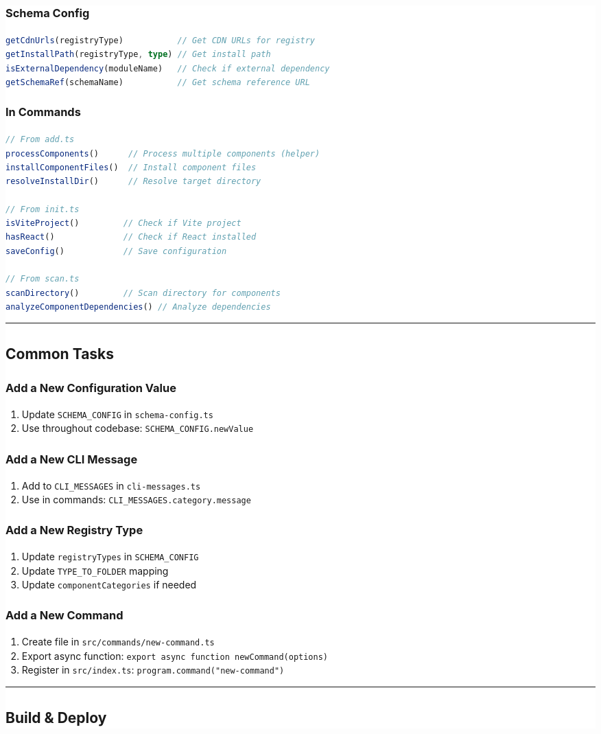 ### Schema Config
```typescript
getCdnUrls(registryType)           // Get CDN URLs for registry
getInstallPath(registryType, type) // Get install path
isExternalDependency(moduleName)   // Check if external dependency
getSchemaRef(schemaName)           // Get schema reference URL
```

### In Commands
```typescript
// From add.ts
processComponents()      // Process multiple components (helper)
installComponentFiles()  // Install component files
resolveInstallDir()      // Resolve target directory

// From init.ts
isViteProject()         // Check if Vite project
hasReact()              // Check if React installed
saveConfig()            // Save configuration

// From scan.ts
scanDirectory()         // Scan directory for components
analyzeComponentDependencies() // Analyze dependencies
```

---

## Common Tasks

### Add a New Configuration Value
1. Update `SCHEMA_CONFIG` in `schema-config.ts`
2. Use throughout codebase: `SCHEMA_CONFIG.newValue`

### Add a New CLI Message
1. Add to `CLI_MESSAGES` in `cli-messages.ts`
2. Use in commands: `CLI_MESSAGES.category.message`

### Add a New Registry Type
1. Update `registryTypes` in `SCHEMA_CONFIG`
2. Update `TYPE_TO_FOLDER` mapping
3. Update `componentCategories` if needed

### Add a New Command
1. Create file in `src/commands/new-command.ts`
2. Export async function: `export async function newCommand(options)`
3. Register in `src/index.ts`: `program.command("new-command")`

---

## Build & Deploy
